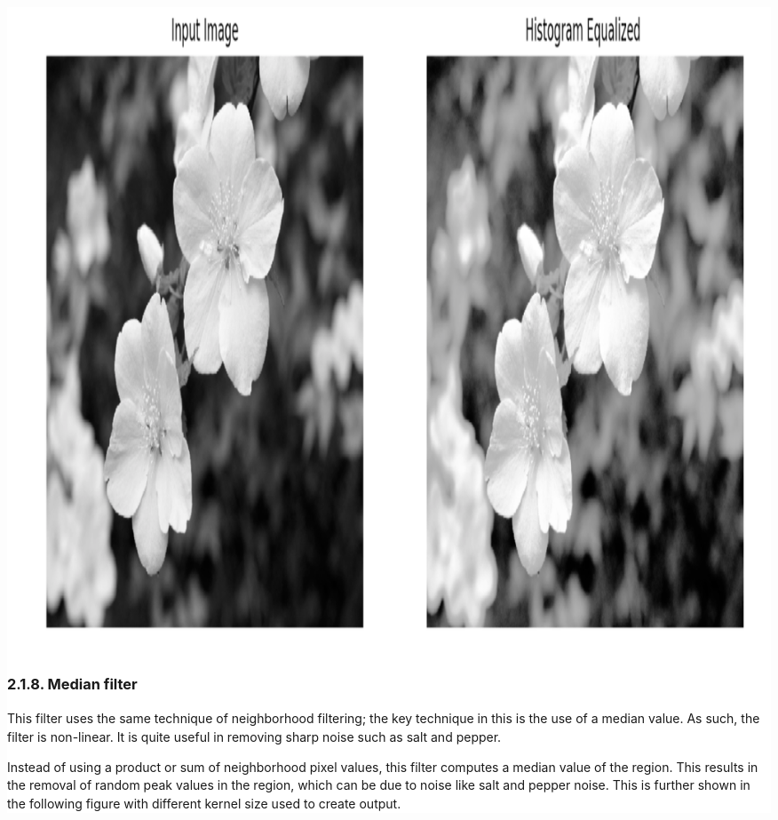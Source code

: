 ![imgs](./imgs/lesson2-5.png)

### 2.1.8. Median filter

This filter uses the same technique of neighborhood filtering;
the key technique in this is the use of a median value. As
such, the filter is non-linear. It is quite useful in removing
sharp noise such as salt and pepper.

Instead of using a product or sum of neighborhood pixel
values, this filter computes a median value of the region.
This results in the removal of random peak values in the
region, which can be due to noise like salt and pepper noise.
This is further shown in the following figure with different
kernel size used to create output.

